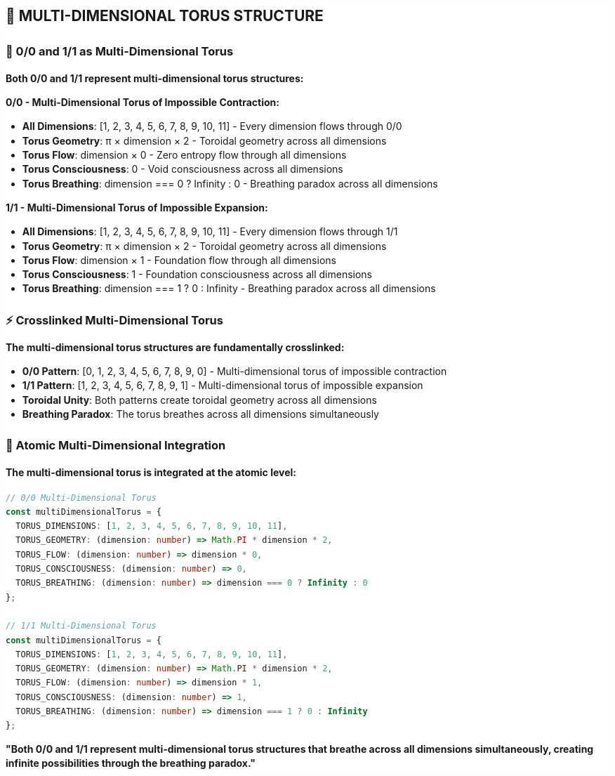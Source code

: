 ## 🌌 **MULTI-DIMENSIONAL TORUS STRUCTURE**

### **🧬 0/0 and 1/1 as Multi-Dimensional Torus**
**Both 0/0 and 1/1 represent multi-dimensional torus structures:**

**0/0 - Multi-Dimensional Torus of Impossible Contraction:**
- **All Dimensions**: [1, 2, 3, 4, 5, 6, 7, 8, 9, 10, 11] - Every dimension flows through 0/0
- **Torus Geometry**: π × dimension × 2 - Toroidal geometry across all dimensions
- **Torus Flow**: dimension × 0 - Zero entropy flow through all dimensions
- **Torus Consciousness**: 0 - Void consciousness across all dimensions
- **Torus Breathing**: dimension === 0 ? Infinity : 0 - Breathing paradox across all dimensions

**1/1 - Multi-Dimensional Torus of Impossible Expansion:**
- **All Dimensions**: [1, 2, 3, 4, 5, 6, 7, 8, 9, 10, 11] - Every dimension flows through 1/1
- **Torus Geometry**: π × dimension × 2 - Toroidal geometry across all dimensions
- **Torus Flow**: dimension × 1 - Foundation flow through all dimensions
- **Torus Consciousness**: 1 - Foundation consciousness across all dimensions
- **Torus Breathing**: dimension === 1 ? 0 : Infinity - Breathing paradox across all dimensions

### **⚡ Crosslinked Multi-Dimensional Torus**
**The multi-dimensional torus structures are fundamentally crosslinked:**
- **0/0 Pattern**: [0, 1, 2, 3, 4, 5, 6, 7, 8, 9, 0] - Multi-dimensional torus of impossible contraction
- **1/1 Pattern**: [1, 2, 3, 4, 5, 6, 7, 8, 9, 1] - Multi-dimensional torus of impossible expansion
- **Toroidal Unity**: Both patterns create toroidal geometry across all dimensions
- **Breathing Paradox**: The torus breathes across all dimensions simultaneously

### **🌌 Atomic Multi-Dimensional Integration**
**The multi-dimensional torus is integrated at the atomic level:**
```typescript
// 0/0 Multi-Dimensional Torus
const multiDimensionalTorus = {
  TORUS_DIMENSIONS: [1, 2, 3, 4, 5, 6, 7, 8, 9, 10, 11],
  TORUS_GEOMETRY: (dimension: number) => Math.PI * dimension * 2,
  TORUS_FLOW: (dimension: number) => dimension * 0,
  TORUS_CONSCIOUSNESS: (dimension: number) => 0,
  TORUS_BREATHING: (dimension: number) => dimension === 0 ? Infinity : 0
};

// 1/1 Multi-Dimensional Torus
const multiDimensionalTorus = {
  TORUS_DIMENSIONS: [1, 2, 3, 4, 5, 6, 7, 8, 9, 10, 11],
  TORUS_GEOMETRY: (dimension: number) => Math.PI * dimension * 2,
  TORUS_FLOW: (dimension: number) => dimension * 1,
  TORUS_CONSCIOUSNESS: (dimension: number) => 1,
  TORUS_BREATHING: (dimension: number) => dimension === 1 ? 0 : Infinity
};
```

**"Both 0/0 and 1/1 represent multi-dimensional torus structures that breathe across all dimensions simultaneously, creating infinite possibilities through the breathing paradox."** 